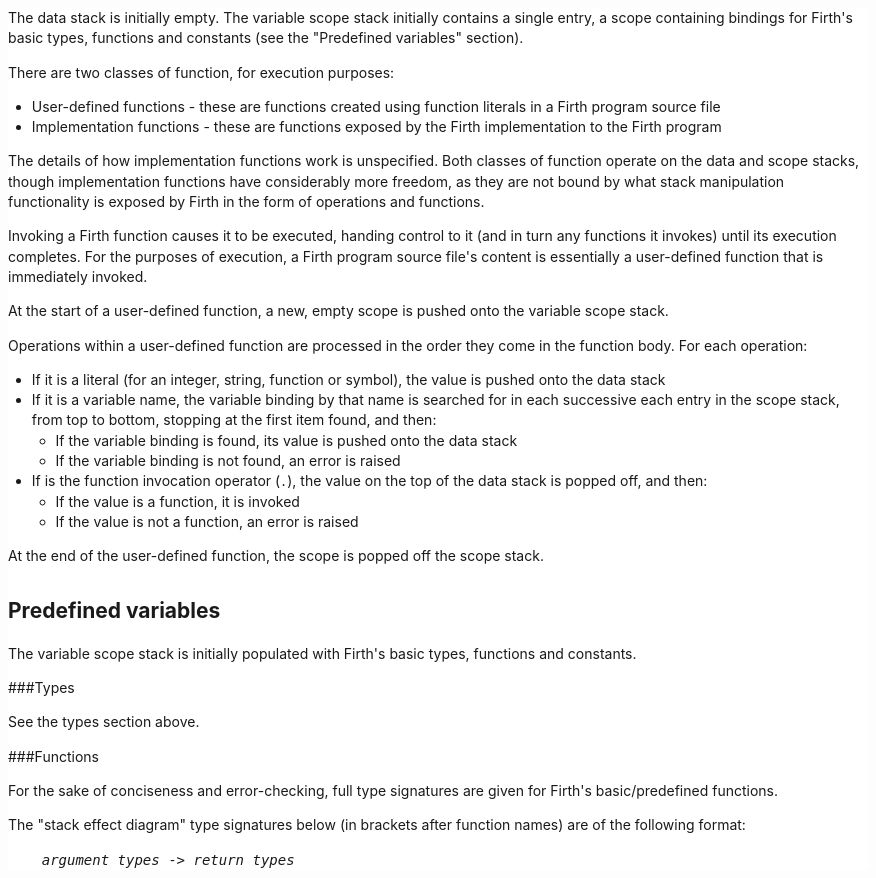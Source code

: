 The data stack is initially empty. The variable scope stack initially contains a single entry, a scope containing bindings for Firth's basic types, functions and constants (see the "Predefined variables" section).

There are two classes of function, for execution purposes:

* User-defined functions - these are functions created using function literals in a Firth program source file
* Implementation functions - these are functions exposed by the Firth implementation to the Firth program

The details of how implementation functions work is unspecified. Both classes of function operate on the data and scope stacks, though implementation functions have considerably more freedom, as they are not bound by what stack manipulation functionality is exposed by Firth in the form of operations and functions.

Invoking a Firth function causes it to be executed, handing control to it (and in turn any functions it invokes) until its execution completes. For the purposes of execution, a Firth program source file's content is essentially a user-defined function that is immediately invoked.

At the start of a user-defined function, a new, empty scope is pushed onto the variable scope stack.

Operations within a user-defined function are processed in the order they come in the function body. For each operation:

* If it is a literal (for an integer, string, function or symbol), the value is pushed onto the data stack
* If it is a variable name, the variable binding by that name is searched for in each successive each entry in the scope stack, from top to bottom, stopping at the first item found, and then:
  * If the variable binding is found, its value is pushed onto the data stack
  * If the variable binding is not found, an error is raised
* If is the function invocation operator (`.`), the value on the top of the data stack is popped off, and then:
  * If the value is a function, it is invoked
  * If the value is not a function, an error is raised

At the end of the user-defined function, the scope is popped off the scope stack.

Predefined variables
--------------------

The variable scope stack is initially populated with Firth's basic types, functions and constants.

###Types

See the types section above.

###Functions

For the sake of conciseness and error-checking, full type signatures are given for Firth's basic/predefined functions.

The "stack effect diagram" type signatures below (in brackets after function names) are of the following format:

<pre>
    <i>argument types</i> -> <i>return types</i>
</pre>
